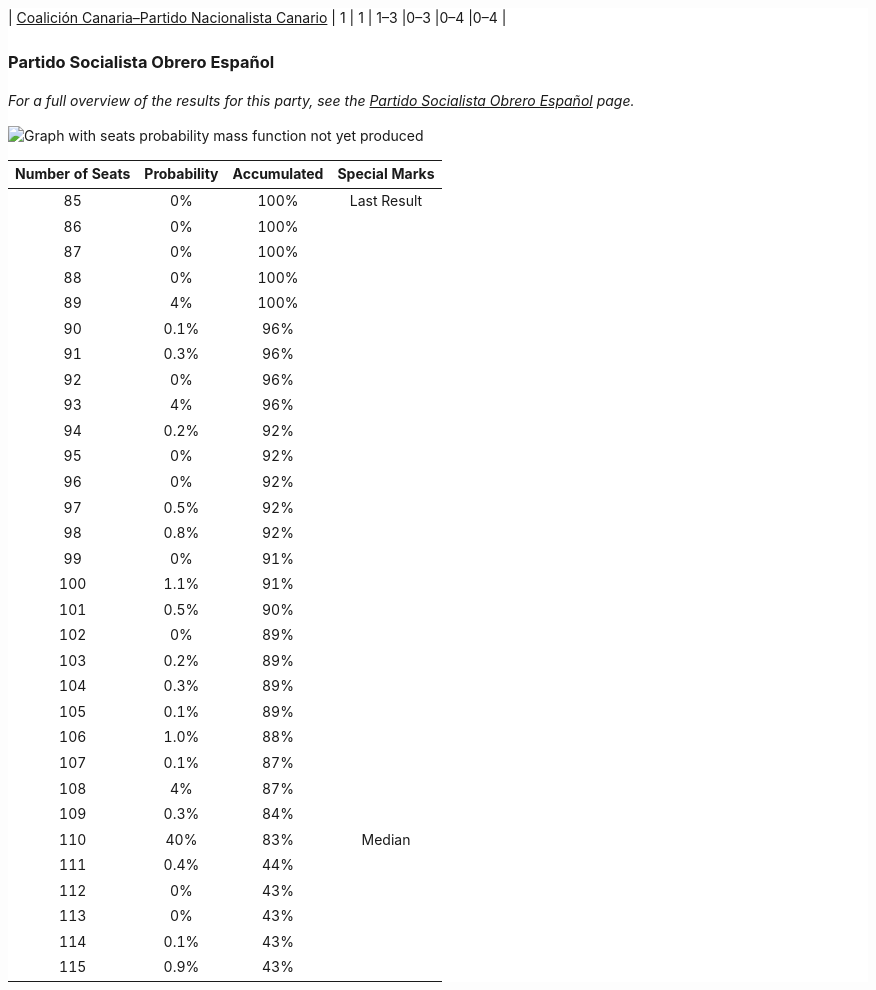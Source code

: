 | <a href="#coalición-canaria–partido-nacionalista-canario">Coalición Canaria–Partido Nacionalista Canario</a> | 1 | 1 | 1–3 |0–3 |0–4 |0–4 |

### Partido Socialista Obrero Español

*For a full overview of the results for this party, see the [Partido Socialista Obrero Español](party-partidosocialistaobreroespañol.html) page.*

![Graph with seats probability mass function not yet produced](2019-04-14-NCReport-seats-pmf-partidosocialistaobreroespañol.png "Seats Probability Mass Function")

| Number of Seats | Probability | Accumulated | Special Marks |
|:---------------:|:-----------:|:-----------:|:-------------:|
| 85 | 0% | 100% | Last Result |
| 86 | 0% | 100% |  |
| 87 | 0% | 100% |  |
| 88 | 0% | 100% |  |
| 89 | 4% | 100% |  |
| 90 | 0.1% | 96% |  |
| 91 | 0.3% | 96% |  |
| 92 | 0% | 96% |  |
| 93 | 4% | 96% |  |
| 94 | 0.2% | 92% |  |
| 95 | 0% | 92% |  |
| 96 | 0% | 92% |  |
| 97 | 0.5% | 92% |  |
| 98 | 0.8% | 92% |  |
| 99 | 0% | 91% |  |
| 100 | 1.1% | 91% |  |
| 101 | 0.5% | 90% |  |
| 102 | 0% | 89% |  |
| 103 | 0.2% | 89% |  |
| 104 | 0.3% | 89% |  |
| 105 | 0.1% | 89% |  |
| 106 | 1.0% | 88% |  |
| 107 | 0.1% | 87% |  |
| 108 | 4% | 87% |  |
| 109 | 0.3% | 84% |  |
| 110 | 40% | 83% | Median |
| 111 | 0.4% | 44% |  |
| 112 | 0% | 43% |  |
| 113 | 0% | 43% |  |
| 114 | 0.1% | 43% |  |
| 115 | 0.9% | 43% |  |